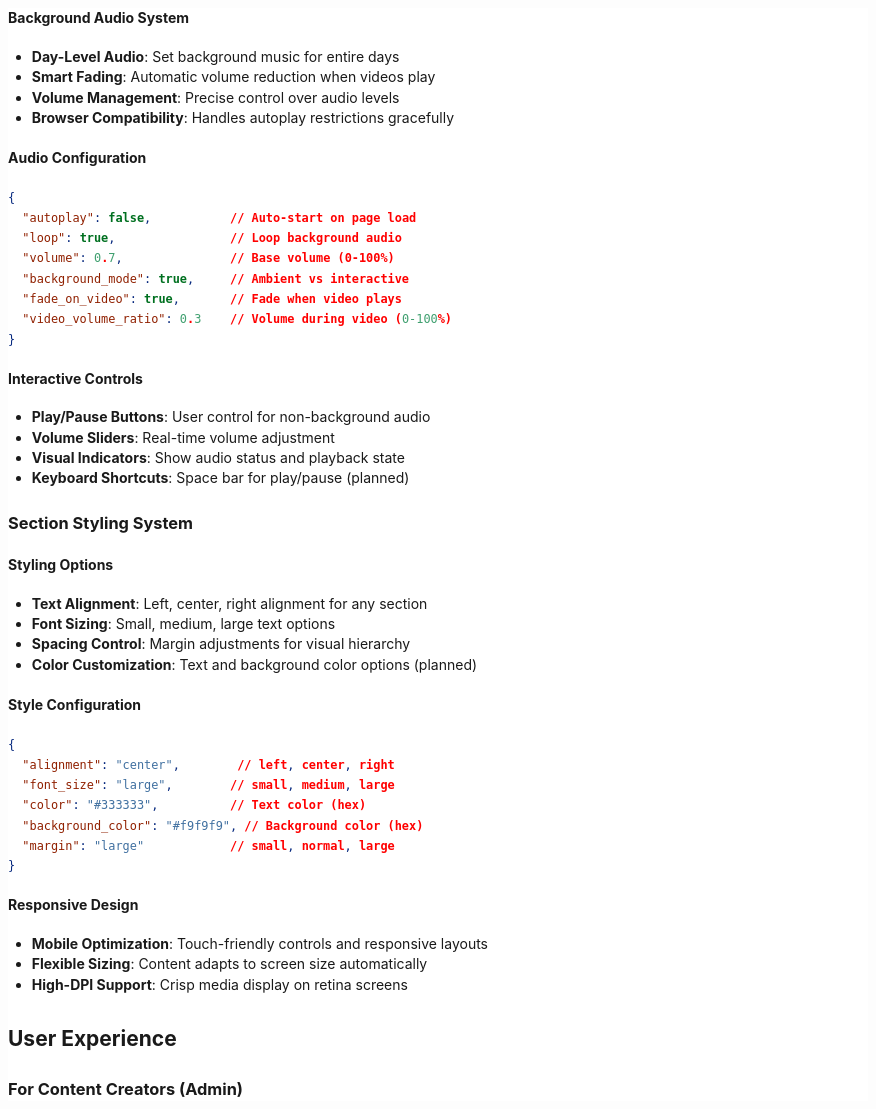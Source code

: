 #### Background Audio System
- **Day-Level Audio**: Set background music for entire days
- **Smart Fading**: Automatic volume reduction when videos play
- **Volume Management**: Precise control over audio levels
- **Browser Compatibility**: Handles autoplay restrictions gracefully

#### Audio Configuration
```json
{
  "autoplay": false,           // Auto-start on page load
  "loop": true,                // Loop background audio
  "volume": 0.7,               // Base volume (0-100%)
  "background_mode": true,     // Ambient vs interactive
  "fade_on_video": true,       // Fade when video plays
  "video_volume_ratio": 0.3    // Volume during video (0-100%)
}
```

#### Interactive Controls
- **Play/Pause Buttons**: User control for non-background audio
- **Volume Sliders**: Real-time volume adjustment
- **Visual Indicators**: Show audio status and playback state
- **Keyboard Shortcuts**: Space bar for play/pause (planned)

### Section Styling System

#### Styling Options
- **Text Alignment**: Left, center, right alignment for any section
- **Font Sizing**: Small, medium, large text options
- **Spacing Control**: Margin adjustments for visual hierarchy
- **Color Customization**: Text and background color options (planned)

#### Style Configuration
```json
{
  "alignment": "center",        // left, center, right
  "font_size": "large",        // small, medium, large
  "color": "#333333",          // Text color (hex)
  "background_color": "#f9f9f9", // Background color (hex)
  "margin": "large"            // small, normal, large
}
```

#### Responsive Design
- **Mobile Optimization**: Touch-friendly controls and responsive layouts
- **Flexible Sizing**: Content adapts to screen size automatically
- **High-DPI Support**: Crisp media display on retina screens

## User Experience

### For Content Creators (Admin)
